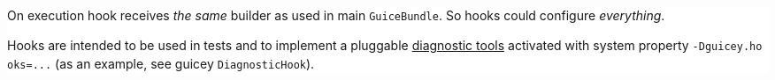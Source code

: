 On execution hook receives *the same* builder as used in main `GuiceBundle`. 
So hooks could configure *everything*.

Hooks are intended to be used in tests and to implement a pluggable [diagnostic tools](hooks.md#diagnostic) 
activated with system property `-Dguicey.hooks=...` (as an example, see guicey `DiagnosticHook`).